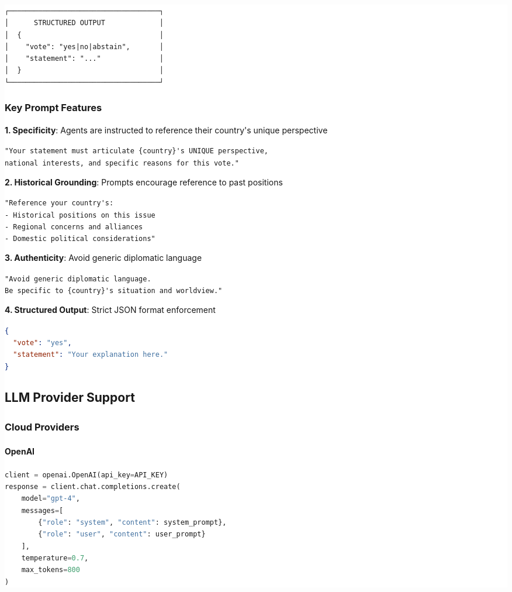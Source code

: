 ```
┌────────────────────────────────────┐
│      STRUCTURED OUTPUT             │
│  {                                 │
│    "vote": "yes|no|abstain",       │
│    "statement": "..."              │
│  }                                 │
└────────────────────────────────────┘
```

### Key Prompt Features

**1. Specificity**: Agents are instructed to reference their country's unique perspective
```
"Your statement must articulate {country}'s UNIQUE perspective,
national interests, and specific reasons for this vote."
```

**2. Historical Grounding**: Prompts encourage reference to past positions
```
"Reference your country's:
- Historical positions on this issue
- Regional concerns and alliances
- Domestic political considerations"
```

**3. Authenticity**: Avoid generic diplomatic language
```
"Avoid generic diplomatic language.
Be specific to {country}'s situation and worldview."
```

**4. Structured Output**: Strict JSON format enforcement
```json
{
  "vote": "yes",
  "statement": "Your explanation here."
}
```

## LLM Provider Support

### Cloud Providers

#### OpenAI
```python
client = openai.OpenAI(api_key=API_KEY)
response = client.chat.completions.create(
    model="gpt-4",
    messages=[
        {"role": "system", "content": system_prompt},
        {"role": "user", "content": user_prompt}
    ],
    temperature=0.7,
    max_tokens=800
)
```
